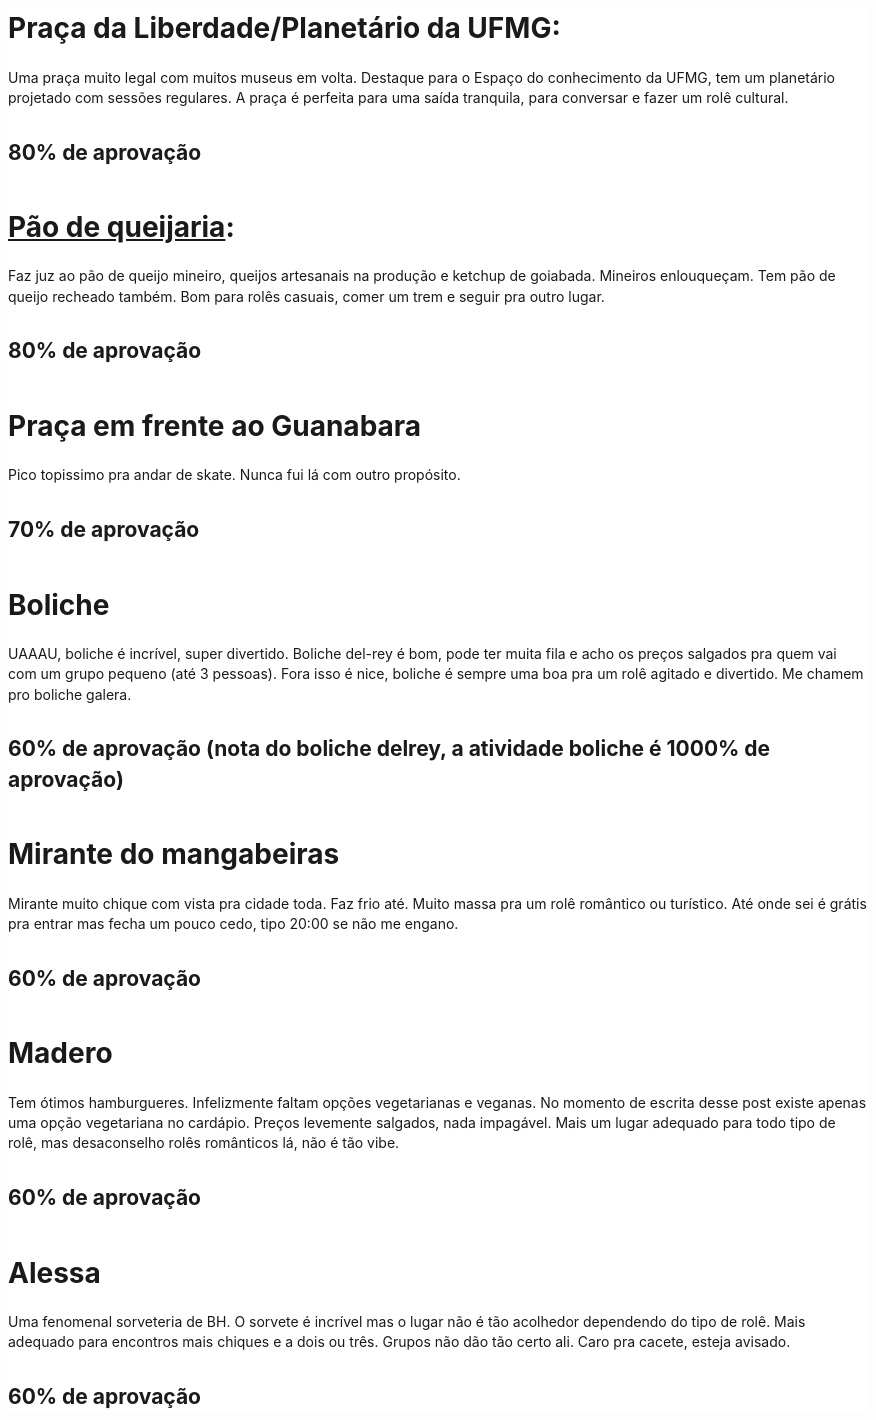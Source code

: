 # Praça da Liberdade/Planetário da UFMG:
Uma praça muito legal com muitos museus em volta. Destaque para o Espaço do conhecimento da UFMG, tem um planetário projetado com sessões regulares. A praça é perfeita para uma saída tranquila, para conversar e fazer um rolê cultural.
## 80% de aprovação

# <a href="https://www.instagram.com/apaodequeijaria/" target="_blank">Pão de queijaria</a>:
Faz juz ao pão de queijo mineiro, queijos artesanais na produção e ketchup de goiabada. Mineiros enlouqueçam. Tem pão de queijo recheado também. Bom para rolês casuais, comer um trem e seguir pra outro lugar.
## 80% de aprovação

# Praça em frente ao Guanabara
Pico topissimo pra andar de skate. Nunca fui lá com outro propósito.
## 70% de aprovação

# Boliche
UAAAU, boliche é incrível, super divertido. Boliche del-rey é bom, pode ter muita fila e acho os preços salgados pra quem vai com um grupo pequeno (até 3 pessoas). Fora isso é nice, boliche é sempre uma boa pra um rolê agitado e divertido.
Me chamem pro boliche galera.
## 60% de aprovação (nota do boliche delrey, a atividade boliche é 1000% de aprovação)

# Mirante do mangabeiras
Mirante muito chique com vista pra cidade toda. Faz frio até. Muito massa pra um rolê romântico ou turístico. Até onde sei é grátis pra entrar mas fecha um pouco cedo, tipo 20:00 se não me engano.
## 60% de aprovação

# Madero
Tem ótimos hamburgueres. Infelizmente faltam opções vegetarianas e veganas. No momento de escrita desse post existe apenas uma opção vegetariana no cardápio. Preços levemente salgados, nada impagável. Mais um lugar adequado para todo tipo de rolê, mas desaconselho rolês românticos lá, não é tão vibe.
## 60% de aprovação

# Alessa
Uma fenomenal sorveteria de BH. O sorvete é incrível mas o lugar não é tão acolhedor dependendo do tipo de rolê. Mais adequado para encontros mais chiques e a dois ou três. Grupos não dão tão certo ali. Caro pra cacete, esteja avisado.
## 60% de aprovação
